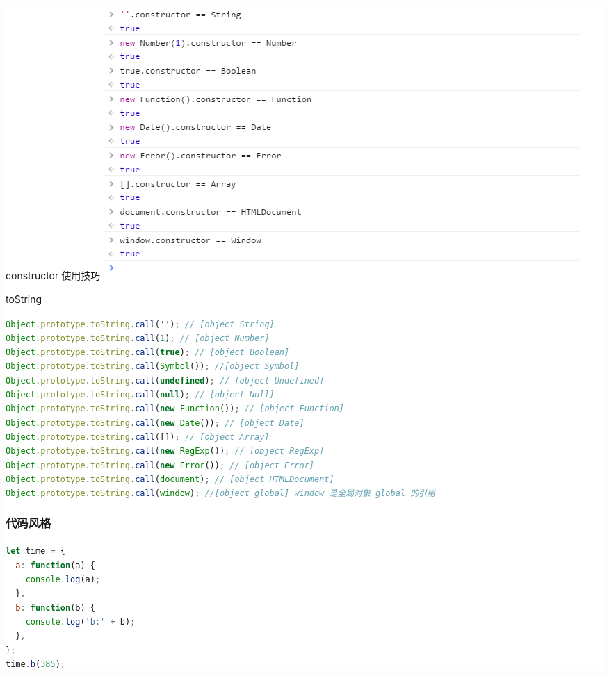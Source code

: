 constructor 使用技巧
![constructor](/images/js/2018_11_02/constructor.png)

toString

```js
Object.prototype.toString.call(''); // [object String]
Object.prototype.toString.call(1); // [object Number]
Object.prototype.toString.call(true); // [object Boolean]
Object.prototype.toString.call(Symbol()); //[object Symbol]
Object.prototype.toString.call(undefined); // [object Undefined]
Object.prototype.toString.call(null); // [object Null]
Object.prototype.toString.call(new Function()); // [object Function]
Object.prototype.toString.call(new Date()); // [object Date]
Object.prototype.toString.call([]); // [object Array]
Object.prototype.toString.call(new RegExp()); // [object RegExp]
Object.prototype.toString.call(new Error()); // [object Error]
Object.prototype.toString.call(document); // [object HTMLDocument]
Object.prototype.toString.call(window); //[object global] window 是全局对象 global 的引用
```

### 代码风格

```js
let time = {
  a: function(a) {
    console.log(a);
  },
  b: function(b) {
    console.log('b:' + b);
  },
};
time.b(385);
```

